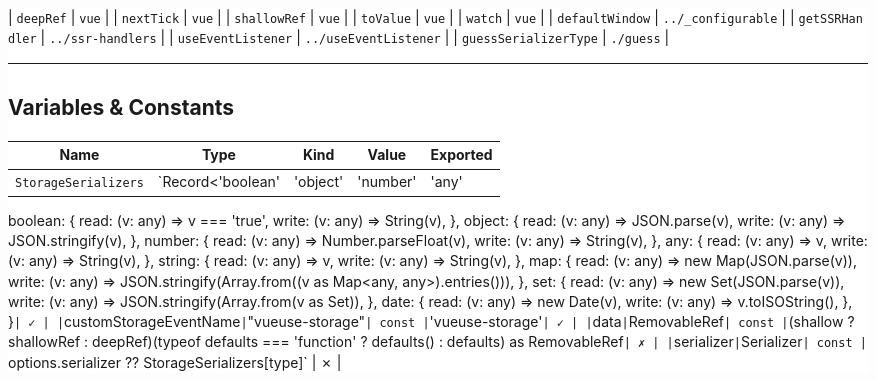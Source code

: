 | `deepRef` | `vue` |
| `nextTick` | `vue` |
| `shallowRef` | `vue` |
| `toValue` | `vue` |
| `watch` | `vue` |
| `defaultWindow` | `../_configurable` |
| `getSSRHandler` | `../ssr-handlers` |
| `useEventListener` | `../useEventListener` |
| `guessSerializerType` | `./guess` |


---

## Variables & Constants

| Name | Type | Kind | Value | Exported |
|------|------|------|-------|----------|
| `StorageSerializers` | `Record<'boolean' | 'object' | 'number' | 'any' | 'string' | 'map' | 'set' | 'date', Serializer<any>>` | const | `{
  boolean: {
    read: (v: any) => v === 'true',
    write: (v: any) => String(v),
  },
  object: {
    read: (v: any) => JSON.parse(v),
    write: (v: any) => JSON.stringify(v),
  },
  number: {
    read: (v: any) => Number.parseFloat(v),
    write: (v: any) => String(v),
  },
  any: {
    read: (v: any) => v,
    write: (v: any) => String(v),
  },
  string: {
    read: (v: any) => v,
    write: (v: any) => String(v),
  },
  map: {
    read: (v: any) => new Map(JSON.parse(v)),
    write: (v: any) => JSON.stringify(Array.from((v as Map<any, any>).entries())),
  },
  set: {
    read: (v: any) => new Set(JSON.parse(v)),
    write: (v: any) => JSON.stringify(Array.from(v as Set<any>)),
  },
  date: {
    read: (v: any) => new Date(v),
    write: (v: any) => v.toISOString(),
  },
}` | ✓ |
| `customStorageEventName` | `"vueuse-storage"` | const | `'vueuse-storage'` | ✓ |
| `data` | `RemovableRef<T>` | const | `(shallow ? shallowRef : deepRef)(typeof defaults === 'function' ? defaults() : defaults) as RemovableRef<T>` | ✗ |
| `serializer` | `Serializer<any>` | const | `options.serializer ?? StorageSerializers[type]` | ✗ |